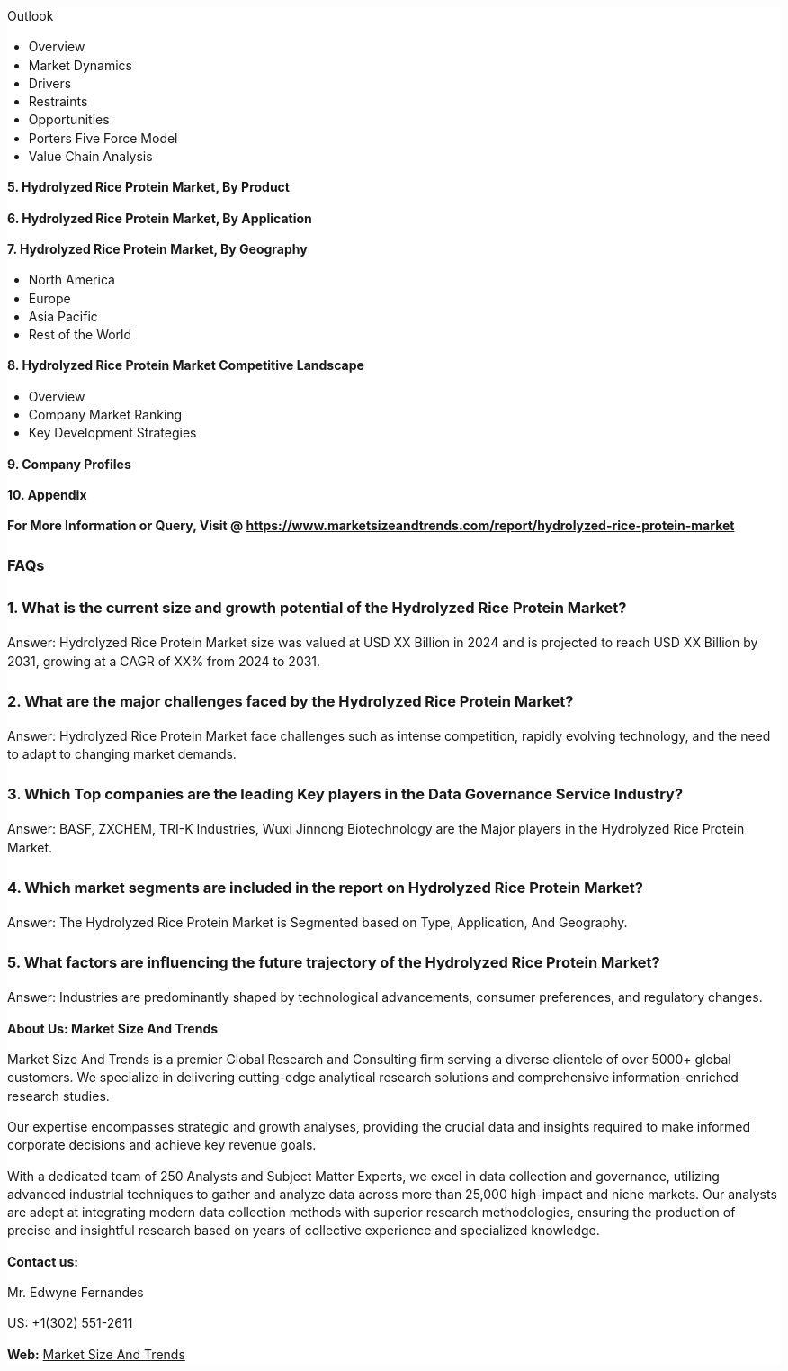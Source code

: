Outlook</span></strong></p></div><div class="" data-test-id=""><ul><li><span class="">Overview</span></li><li><span class="">Market Dynamics</span></li><li><span class="">Drivers</span></li><li><span class="">Restraints</span></li><li><span class="">Opportunities</span></li><li><span class="">Porters Five Force Model</span></li><li><span class="">Value Chain Analysis</span></li></ul></div><div class="" data-test-id=""><p><strong><span class="">5. Hydrolyzed Rice Protein Market, By Product</span></strong></p></div><div class="" data-test-id=""><p><strong><span class="">6. Hydrolyzed Rice Protein Market, By Application</span></strong></p></div><div class="" data-test-id=""><p><strong><span class="">7. Hydrolyzed Rice Protein Market, By Geography</span></strong></p></div><div class="" data-test-id=""><ul><li><span class="">North America</span></li><li><span class="">Europe</span></li><li><span class="">Asia Pacific</span></li><li><span class="">Rest of the World</span></li></ul></div><div class="" data-test-id=""><p><strong><span class="">8. Hydrolyzed Rice Protein Market Competitive Landscape</span></strong></p></div><div class="" data-test-id=""><ul><li><span class="">Overview</span></li><li><span class="">Company Market Ranking</span></li><li><span class="">Key Development Strategies</span></li></ul></div><div class="" data-test-id=""><p><strong><span class="">9. Company Profiles</span></strong></p></div><div class="" data-test-id=""><p><strong><span class="">10. Appendix</span></strong></p></div><div class="" data-test-id=""><p><strong><span class="">For More Information or Query, Visit @ <a href="https://www.marketsizeandtrends.com/report/hydrolyzed-rice-protein-market" target="_blank">https://www.marketsizeandtrends.com/report/hydrolyzed-rice-protein-market</a></span></strong></p></div><div class="" data-test-id=""><div class="article-main__content" data-test-id="publishing-text-block"><h3><strong><span class="">FAQs</span></strong></h3></div><div class="article-main__content" data-test-id="publishing-text-block"><h3><span class="">1. What is the current size and growth potential of the Hydrolyzed Rice Protein Market?</span></h3></div><div class="article-main__content" data-test-id="publishing-text-block"><p><span class="font-[700]">Answer</span><span class="">: Hydrolyzed Rice Protein Market size was valued at USD XX Billion in 2024 and is projected to reach USD XX Billion by 2031, growing at a CAGR of XX% from 2024 to 2031.</span></p></div><div class="article-main__content" data-test-id="publishing-text-block"><h3><span class="">2. What are the major challenges faced by the Hydrolyzed Rice Protein Market?</span></h3></div><div class="article-main__content" data-test-id="publishing-text-block"><p><span class="font-[700]">Answer</span><span class="">: Hydrolyzed Rice Protein Market face challenges such as intense competition, rapidly evolving technology, and the need to adapt to changing market demands.</span></p></div><div class="article-main__content" data-test-id="publishing-text-block"><h3><span class="">3. Which Top companies are the leading Key players in the Data Governance Service Industry?</span></h3></div><div class="article-main__content" data-test-id="publishing-text-block"><p><span class="font-[700]">Answer</span><span class="">: BASF, ZXCHEM, TRI-K Industries, Wuxi Jinnong Biotechnology are the Major players in the Hydrolyzed Rice Protein Market.</span></p></div><div class="article-main__content" data-test-id="publishing-text-block"><h3><span class="">4. Which market segments are included in the report on Hydrolyzed Rice Protein Market?</span></h3></div><div class="article-main__content" data-test-id="publishing-text-block"><p><span class="font-[700]">Answer</span><span class="">: The Hydrolyzed Rice Protein Market is Segmented based on Type, Application, And Geography.</span></p></div><div class="article-main__content" data-test-id="publishing-text-block"><h3><span class="">5. What factors are influencing the future trajectory of the Hydrolyzed Rice Protein Market?</span></h3></div><div class="article-main__content" data-test-id="publishing-text-block"><p><span class="font-[700]">Answer:</span><span class="">&nbsp;Industries are predominantly shaped by technological advancements, consumer preferences, and regulatory changes.</span></p></div><p><strong><span class="">About Us: Market Size And Trends</span></strong></p></div><div class="" data-test-id=""><p><span class="">Market Size And Trends is a premier Global Research and Consulting firm serving a diverse clientele of over 5000+ global customers. We specialize in delivering cutting-edge analytical research solutions and comprehensive information-enriched research studies.</span></p></div><div class="" data-test-id=""><p><span class="">Our expertise encompasses strategic and growth analyses, providing the crucial data and insights required to make informed corporate decisions and achieve key revenue goals.</span></p></div><div class="" data-test-id=""><p><span class="">With a dedicated team of 250 Analysts and Subject Matter Experts, we excel in data collection and governance, utilizing advanced industrial techniques to gather and analyze data across more than 25,000 high-impact and niche markets. Our analysts are adept at integrating modern data collection methods with superior research methodologies, ensuring the production of precise and insightful research based on years of collective experience and specialized knowledge.</span></p></div><div class="" data-test-id=""><p><strong><span class="">Contact us:</span></strong></p></div><div class="" data-test-id=""><p><span class="">Mr. Edwyne Fernandes</span></p></div><div class="" data-test-id=""><p><span class="">US: +1(302) 551-2611<br /></span></p><p><span class=""><strong>Web:</strong> <a href="https://www.marketsizeandtrends.com/" target="_blank">Market Size And Trends</a></span></p></div>
